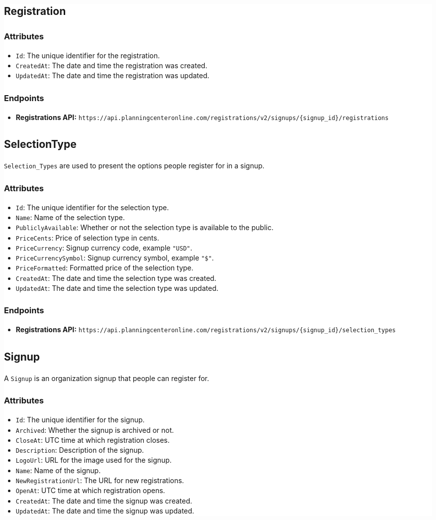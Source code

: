 ## Registration

### Attributes

*   `Id`: The unique identifier for the registration.
*   `CreatedAt`: The date and time the registration was created.
*   `UpdatedAt`: The date and time the registration was updated.

### Endpoints

*   **Registrations API:** `https://api.planningcenteronline.com/registrations/v2/signups/{signup_id}/registrations`

## SelectionType

`Selection_Types` are used to present the options people register for in a signup.

### Attributes

*   `Id`: The unique identifier for the selection type.
*   `Name`: Name of the selection type.
*   `PubliclyAvailable`: Whether or not the selection type is available to the public.
*   `PriceCents`: Price of selection type in cents.
*   `PriceCurrency`: Signup currency code, example `"USD"`.
*   `PriceCurrencySymbol`: Signup currency symbol, example `"$"`.
*   `PriceFormatted`: Formatted price of the selection type.
*   `CreatedAt`: The date and time the selection type was created.
*   `UpdatedAt`: The date and time the selection type was updated.

### Endpoints

*   **Registrations API:** `https://api.planningcenteronline.com/registrations/v2/signups/{signup_id}/selection_types`

## Signup

A `Signup` is an organization signup that people can register for.

### Attributes

*   `Id`: The unique identifier for the signup.
*   `Archived`: Whether the signup is archived or not.
*   `CloseAt`: UTC time at which registration closes.
*   `Description`: Description of the signup.
*   `LogoUrl`: URL for the image used for the signup.
*   `Name`: Name of the signup.
*   `NewRegistrationUrl`: The URL for new registrations.
*   `OpenAt`: UTC time at which registration opens.
*   `CreatedAt`: The date and time the signup was created.
*   `UpdatedAt`: The date and time the signup was updated.
